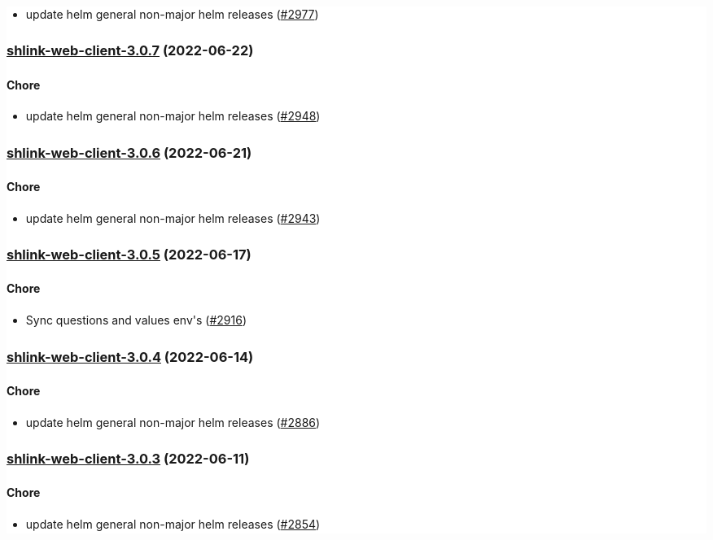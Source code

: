 - update helm general non-major helm releases ([#2977](https://github.com/truecharts/apps/issues/2977))

<a name="shlink-web-client-3.0.7"></a>

### [shlink-web-client-3.0.7](https://github.com/truecharts/apps/compare/shlink-web-client-3.0.6...shlink-web-client-3.0.7) (2022-06-22)

#### Chore

- update helm general non-major helm releases ([#2948](https://github.com/truecharts/apps/issues/2948))

<a name="shlink-web-client-3.0.6"></a>

### [shlink-web-client-3.0.6](https://github.com/truecharts/apps/compare/shlink-web-client-3.0.5...shlink-web-client-3.0.6) (2022-06-21)

#### Chore

- update helm general non-major helm releases ([#2943](https://github.com/truecharts/apps/issues/2943))

<a name="shlink-web-client-3.0.5"></a>

### [shlink-web-client-3.0.5](https://github.com/truecharts/apps/compare/shlink-web-client-3.0.4...shlink-web-client-3.0.5) (2022-06-17)

#### Chore

- Sync questions and values env's ([#2916](https://github.com/truecharts/apps/issues/2916))

<a name="shlink-web-client-3.0.4"></a>

### [shlink-web-client-3.0.4](https://github.com/truecharts/apps/compare/shlink-web-client-3.0.3...shlink-web-client-3.0.4) (2022-06-14)

#### Chore

- update helm general non-major helm releases ([#2886](https://github.com/truecharts/apps/issues/2886))

<a name="shlink-web-client-3.0.3"></a>

### [shlink-web-client-3.0.3](https://github.com/truecharts/apps/compare/shlink-web-client-3.0.2...shlink-web-client-3.0.3) (2022-06-11)

#### Chore

- update helm general non-major helm releases ([#2854](https://github.com/truecharts/apps/issues/2854))
